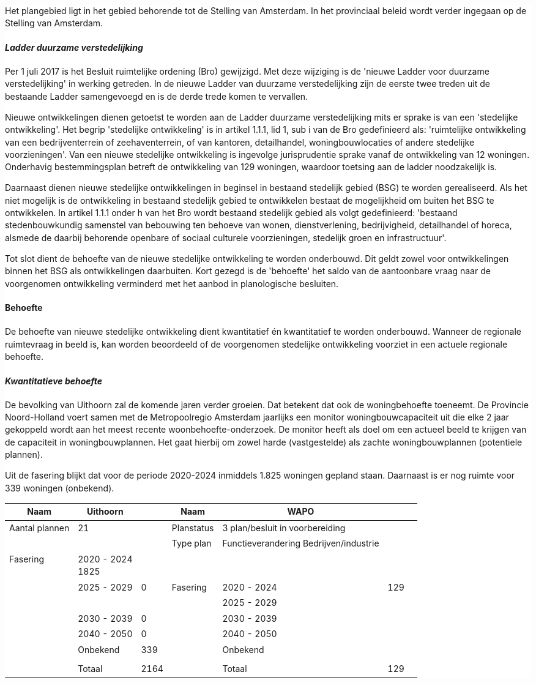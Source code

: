 Het plangebied ligt in het gebied behorende tot de Stelling van Amsterdam. In het provinciaal beleid wordt verder ingegaan op de Stelling van Amsterdam.

#### *Ladder duurzame verstedelijking*

Per 1 juli 2017 is het Besluit ruimtelijke ordening (Bro) gewijzigd. Met deze wijziging is de 'nieuwe Ladder voor duurzame verstedelijking' in werking getreden. In de nieuwe Ladder van duurzame verstedelijking zijn de eerste twee treden uit de bestaande Ladder samengevoegd en is de derde trede komen te vervallen.

Nieuwe ontwikkelingen dienen getoetst te worden aan de Ladder duurzame verstedelijking mits er sprake is van een 'stedelijke ontwikkeling'. Het begrip 'stedelijke ontwikkeling' is in artikel 1.1.1, lid 1, sub i van de Bro gedefinieerd als: 'ruimtelijke ontwikkeling van een bedrijventerrein of zeehaventerrein, of van kantoren, detailhandel, woningbouwlocaties of andere stedelijke voorzieningen'. Van een nieuwe stedelijke ontwikkeling is ingevolge jurisprudentie sprake vanaf de ontwikkeling van 12 woningen. Onderhavig bestemmingsplan betreft de ontwikkeling van 129 woningen, waardoor toetsing aan de ladder noodzakelijk is.

Daarnaast dienen nieuwe stedelijke ontwikkelingen in beginsel in bestaand stedelijk gebied (BSG) te worden gerealiseerd. Als het niet mogelijk is de ontwikkeling in bestaand stedelijk gebied te ontwikkelen bestaat de mogelijkheid om buiten het BSG te ontwikkelen. In artikel 1.1.1 onder h van het Bro wordt bestaand stedelijk gebied als volgt gedefinieerd: 'bestaand stedenbouwkundig samenstel van bebouwing ten behoeve van wonen, dienstverlening, bedrijvigheid, detailhandel of horeca, alsmede de daarbij behorende openbare of sociaal culturele voorzieningen, stedelijk groen en infrastructuur'.

Tot slot dient de behoefte van de nieuwe stedelijke ontwikkeling te worden onderbouwd. Dit geldt zowel voor ontwikkelingen binnen het BSG als ontwikkelingen daarbuiten. Kort gezegd is de 'behoefte' het saldo van de aantoonbare vraag naar de voorgenomen ontwikkeling verminderd met het aanbod in planologische besluiten.

#### **Behoefte**

De behoefte van nieuwe stedelijke ontwikkeling dient kwantitatief én kwantitatief te worden onderbouwd. Wanneer de regionale ruimtevraag in beeld is, kan worden beoordeeld of de voorgenomen stedelijke ontwikkeling voorziet in een actuele regionale behoefte.

#### *Kwantitatieve behoefte*

De bevolking van Uithoorn zal de komende jaren verder groeien. Dat betekent dat ook de woningbehoefte toeneemt. De Provincie Noord-Holland voert samen met de Metropoolregio Amsterdam jaarlijks een monitor woningbouwcapaciteit uit die elke 2 jaar gekoppeld wordt aan het meest recente woonbehoefte-onderzoek. De monitor heeft als doel om een actueel beeld te krijgen van de capaciteit in woningbouwplannen. Het gaat hierbij om zowel harde (vastgestelde) als zachte woningbouwplannen (potentiele plannen).

Uit de fasering blijkt dat voor de periode 2020-2024 inmiddels 1.825 woningen gepland staan. Daarnaast is er nog ruimte voor 339 woningen (onbekend).

| Naam           | Uithoorn            |      | Naam       | WAPO                                   |     |  |
|----------------|---------------------|------|------------|----------------------------------------|-----|--|
| Aantal plannen | 21                  |      | Planstatus | 3 plan/besluit in voorbereiding        |     |  |
|                |                     |      | Type plan  | Functieverandering Bedrijven/industrie |     |  |
| Fasering       | 2020 - 2024<br>1825 |      |            |                                        |     |  |
|                | 2025 - 2029         | 0    | Fasering   | 2020 - 2024                            | 129 |  |
|                |                     |      |            | 2025 - 2029                            |     |  |
|                | 2030 - 2039         | 0    |            | 2030 - 2039                            |     |  |
|                | 2040 - 2050         | 0    |            | 2040 - 2050                            |     |  |
|                | Onbekend            | 339  |            | Onbekend                               |     |  |
|                |                     |      |            |                                        |     |  |
|                | Totaal              | 2164 |            | Totaal                                 | 129 |  |
